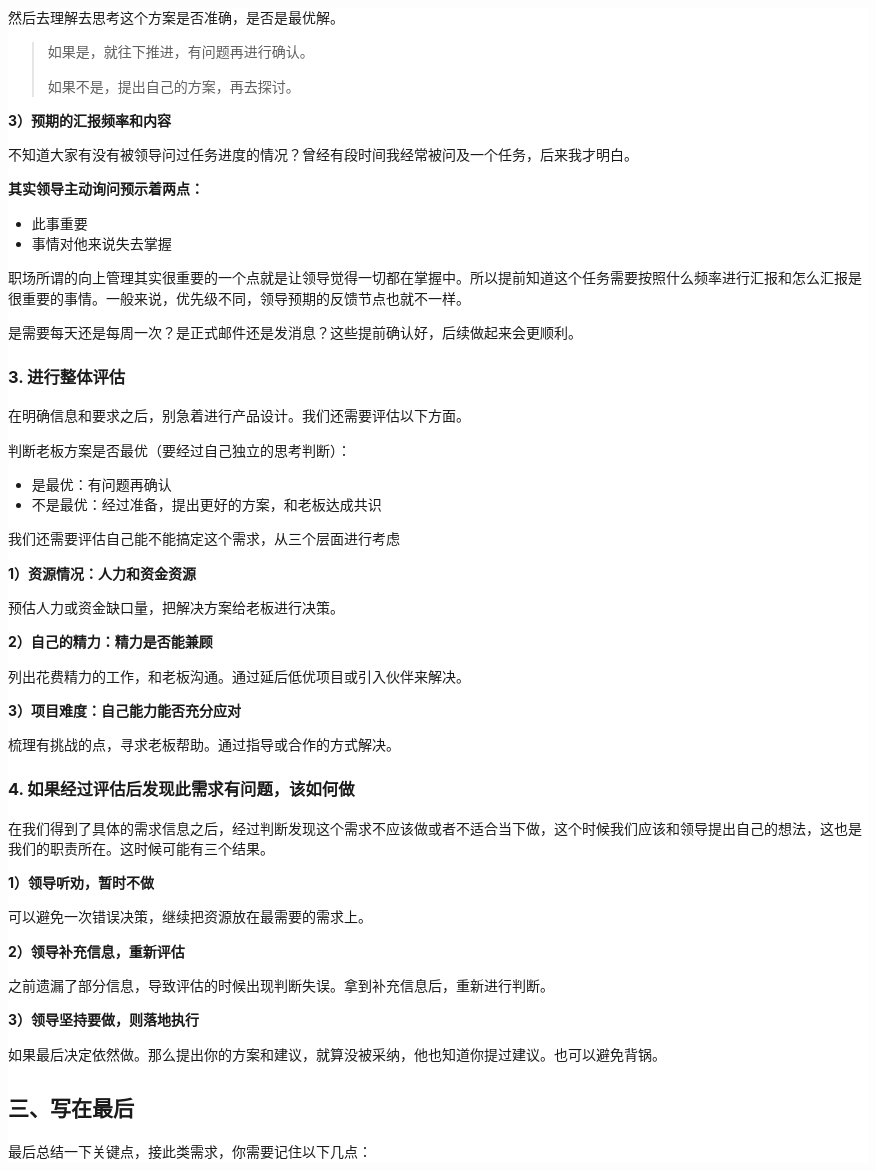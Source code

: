 然后去理解去思考这个方案是否准确，是否是最优解。

> 如果是，就往下推进，有问题再进行确认。
> 
> 如果不是，提出自己的方案，再去探讨。

**3）预期的汇报频率和内容**

不知道大家有没有被领导问过任务进度的情况？曾经有段时间我经常被问及一个任务，后来我才明白。

**其实领导主动询问预示着两点：**

*   此事重要
*   事情对他来说失去掌握

职场所谓的向上管理其实很重要的一个点就是让领导觉得一切都在掌握中。所以提前知道这个任务需要按照什么频率进行汇报和怎么汇报是很重要的事情。一般来说，优先级不同，领导预期的反馈节点也就不一样。

是需要每天还是每周一次？是正式邮件还是发消息？这些提前确认好，后续做起来会更顺利。

### 3\. 进行整体评估

在明确信息和要求之后，别急着进行产品设计。我们还需要评估以下方面。

判断老板方案是否最优（要经过自己独立的思考判断）：

*   是最优：有问题再确认
*   不是最优：经过准备，提出更好的方案，和老板达成共识

我们还需要评估自己能不能搞定这个需求，从三个层面进行考虑

**1）资源情况：人力和资金资源**

预估人力或资金缺口量，把解决方案给老板进行决策。

**2）自己的精力：精力是否能兼顾**

列出花费精力的工作，和老板沟通。通过延后低优项目或引入伙伴来解决。

**3）项目难度：自己能力能否充分应对**

梳理有挑战的点，寻求老板帮助。通过指导或合作的方式解决。

### 4\. 如果经过评估后发现此需求有问题，该如何做

在我们得到了具体的需求信息之后，经过判断发现这个需求不应该做或者不适合当下做，这个时候我们应该和领导提出自己的想法，这也是我们的职责所在。这时候可能有三个结果。

**1）领导听劝，暂时不做**

可以避免一次错误决策，继续把资源放在最需要的需求上。

**2）领导补充信息，重新评估**

之前遗漏了部分信息，导致评估的时候出现判断失误。拿到补充信息后，重新进行判断。

**3）领导坚持要做，则落地执行**

如果最后决定依然做。那么提出你的方案和建议，就算没被采纳，他也知道你提过建议。也可以避免背锅。

## 三、写在最后

最后总结一下关键点，接此类需求，你需要记住以下几点：
